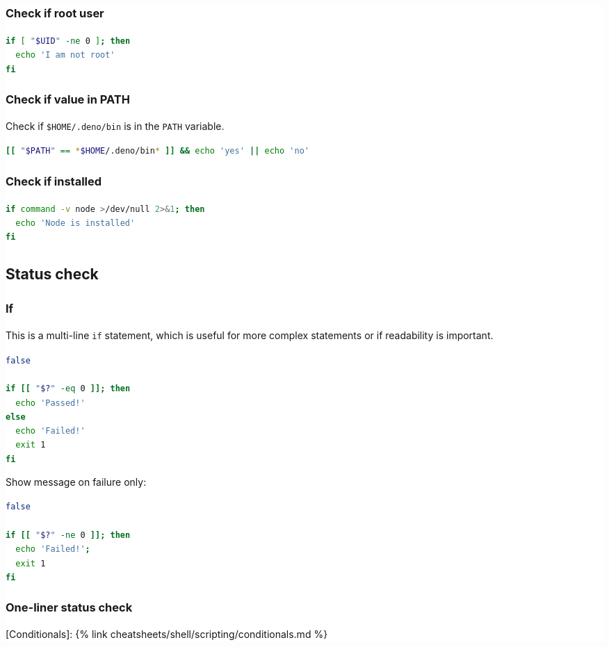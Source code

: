 ### Check if root user

```sh
if [ "$UID" -ne 0 ]; then
  echo 'I am not root'
fi
```

### Check if value in PATH

Check if `$HOME/.deno/bin` is in the `PATH` variable.

```sh
[[ "$PATH" == *$HOME/.deno/bin* ]] && echo 'yes' || echo 'no'
```

### Check if installed

```sh
if command -v node >/dev/null 2>&1; then
  echo 'Node is installed'
fi
```


## Status check

### If

This is a multi-line `if` statement, which is useful for more complex statements or if readability is important.

```sh
false

if [[ "$?" -eq 0 ]]; then
  echo 'Passed!'
else
  echo 'Failed!'
  exit 1
fi
```

Show message on failure only:

```sh
false

if [[ "$?" -ne 0 ]]; then
  echo 'Failed!';
  exit 1
fi
```

### One-liner status check


[Conditionals]: {% link cheatsheets/shell/scripting/conditionals.md %}